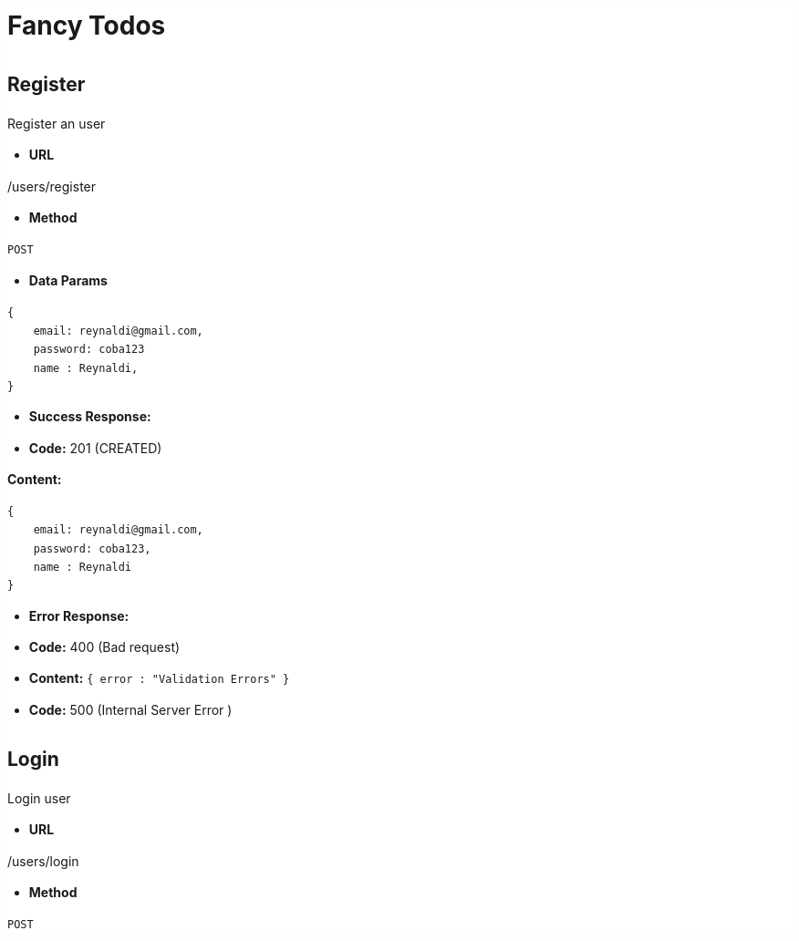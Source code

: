 # Fancy Todos

  

**Register**
--

Register an user

*  **URL**

/users/register
  

*  **Method**

`POST`

*  **Data Params**
```
{
	email: reynaldi@gmail.com,
	password: coba123
	name : Reynaldi,
}
```

*  **Success Response:**

*  **Code:** 201 (CREATED)

**Content:**
```
{
	email: reynaldi@gmail.com,
	password: coba123,
	name : Reynaldi
}
```

  

*  **Error Response:**

*  **Code:** 400 (Bad request)

*  **Content:**  `{ error : "Validation Errors" }`

*  **Code:** 500 (Internal Server Error )


  **Login**
--
  Login user

*  **URL**

/users/login
  
*  **Method**

`POST`
